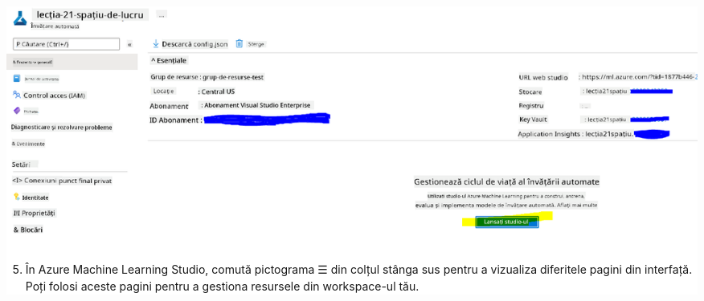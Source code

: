 ![workspace-5](../../../../translated_images/workspace-5.a6eb17e0a5e6420018b08bdaf3755ce977f96f1df3ea363d2476a9dce7e15adb.ro.png)

5. În Azure Machine Learning Studio, comută pictograma ☰ din colțul stânga sus pentru a vizualiza diferitele pagini din interfață. Poți folosi aceste pagini pentru a gestiona resursele din workspace-ul tău.
